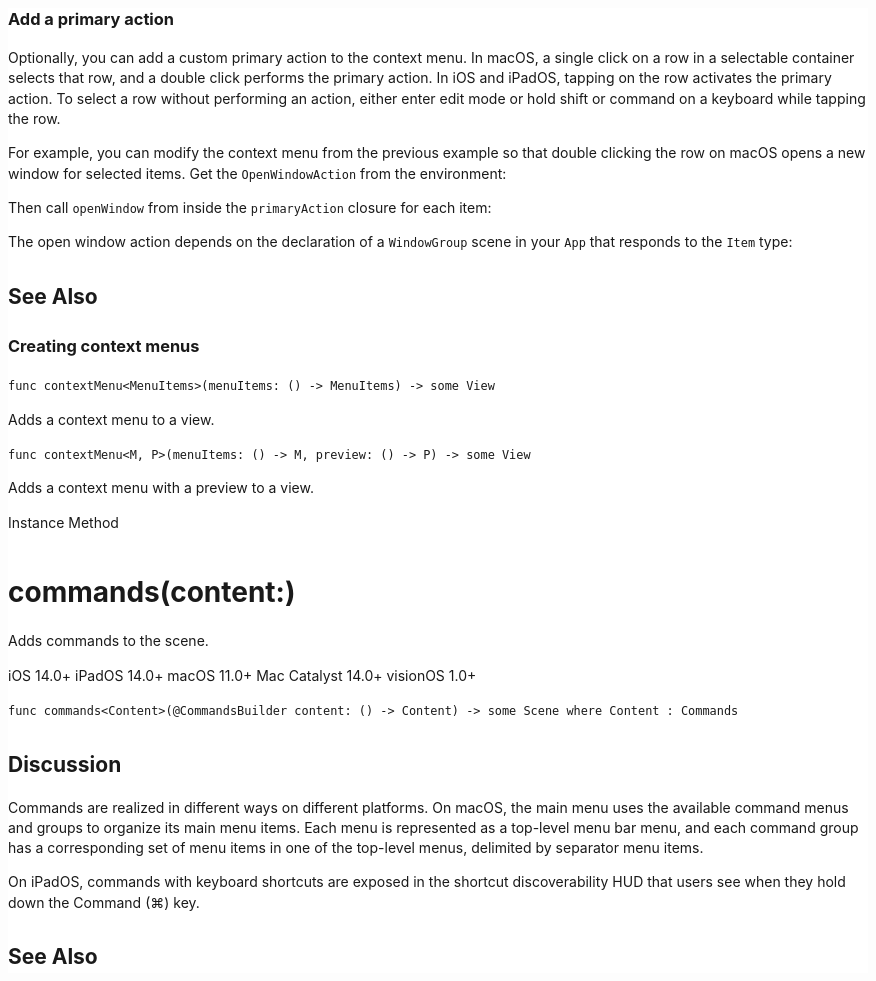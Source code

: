 ### Add a primary action

Optionally, you can add a custom primary action to the context menu. In macOS,
a single click on a row in a selectable container selects that row, and a
double click performs the primary action. In iOS and iPadOS, tapping on the
row activates the primary action. To select a row without performing an
action, either enter edit mode or hold shift or command on a keyboard while
tapping the row.

For example, you can modify the context menu from the previous example so that
double clicking the row on macOS opens a new window for selected items. Get
the `OpenWindowAction` from the environment:

Then call `openWindow` from inside the `primaryAction` closure for each item:

The open window action depends on the declaration of a `WindowGroup` scene in
your `App` that responds to the `Item` type:

## See Also

### Creating context menus

`func contextMenu<MenuItems>(menuItems: () -> MenuItems) -> some View`

Adds a context menu to a view.

`func contextMenu<M, P>(menuItems: () -> M, preview: () -> P) -> some View`

Adds a context menu with a preview to a view.

Instance Method

# commands(content:)

Adds commands to the scene.

iOS 14.0+  iPadOS 14.0+  macOS 11.0+  Mac Catalyst 14.0+  visionOS 1.0+

    
    
    func commands<Content>(@CommandsBuilder content: () -> Content) -> some Scene where Content : Commands
    

## Discussion

Commands are realized in different ways on different platforms. On macOS, the
main menu uses the available command menus and groups to organize its main
menu items. Each menu is represented as a top-level menu bar menu, and each
command group has a corresponding set of menu items in one of the top-level
menus, delimited by separator menu items.

On iPadOS, commands with keyboard shortcuts are exposed in the shortcut
discoverability HUD that users see when they hold down the Command (⌘) key.

## See Also
